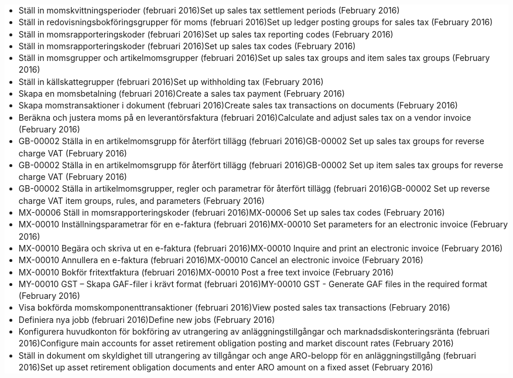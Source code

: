 - <span data-ttu-id="8d981-267">Ställ in momskvittningsperioder (februari 2016)</span><span class="sxs-lookup"><span data-stu-id="8d981-267">Set up sales tax settlement periods (February 2016)</span></span>
- <span data-ttu-id="8d981-268">Ställ in redovisningsbokföringsgrupper för moms (februari 2016)</span><span class="sxs-lookup"><span data-stu-id="8d981-268">Set up ledger posting groups for sales tax (February 2016)</span></span>
- <span data-ttu-id="8d981-269">Ställ in momsrapporteringskoder (februari 2016)</span><span class="sxs-lookup"><span data-stu-id="8d981-269">Set up sales tax reporting codes (February 2016)</span></span>
- <span data-ttu-id="8d981-270">Ställ in momsrapporteringskoder (februari 2016)</span><span class="sxs-lookup"><span data-stu-id="8d981-270">Set up sales tax codes (February 2016)</span></span>
- <span data-ttu-id="8d981-271">Ställ in momsgrupper och artikelmomsgrupper (februari 2016)</span><span class="sxs-lookup"><span data-stu-id="8d981-271">Set up sales tax groups and item sales tax groups (February 2016)</span></span>
- <span data-ttu-id="8d981-272">Ställ in källskattegrupper (februari 2016)</span><span class="sxs-lookup"><span data-stu-id="8d981-272">Set up withholding tax (February 2016)</span></span>
- <span data-ttu-id="8d981-273">Skapa en momsbetalning (februari 2016)</span><span class="sxs-lookup"><span data-stu-id="8d981-273">Create a sales tax payment (February 2016)</span></span>
- <span data-ttu-id="8d981-274">Skapa momstransaktioner i dokument (februari 2016)</span><span class="sxs-lookup"><span data-stu-id="8d981-274">Create sales tax transactions on documents (February 2016)</span></span>
- <span data-ttu-id="8d981-275">Beräkna och justera moms på en leverantörsfaktura (februari 2016)</span><span class="sxs-lookup"><span data-stu-id="8d981-275">Calculate and adjust sales tax on a vendor invoice (February 2016)</span></span>
- <span data-ttu-id="8d981-276">GB-00002 Ställa in en artikelmomsgrupp för återfört tillägg (februari 2016)</span><span class="sxs-lookup"><span data-stu-id="8d981-276">GB-00002 Set up sales tax groups for reverse charge VAT (February 2016)</span></span>
- <span data-ttu-id="8d981-277">GB-00002 Ställa in en artikelmomsgrupp för återfört tillägg (februari 2016)</span><span class="sxs-lookup"><span data-stu-id="8d981-277">GB-00002 Set up item sales tax groups for reverse charge VAT (February 2016)</span></span>
- <span data-ttu-id="8d981-278">GB-00002 Ställa in artikelmomsgrupper, regler och parametrar för återfört tillägg (februari 2016)</span><span class="sxs-lookup"><span data-stu-id="8d981-278">GB-00002 Set up reverse charge VAT item groups, rules, and parameters (February 2016)</span></span>
- <span data-ttu-id="8d981-279">MX-00006 Ställ in momsrapporteringskoder (februari 2016)</span><span class="sxs-lookup"><span data-stu-id="8d981-279">MX-00006 Set up sales tax codes (February 2016)</span></span>
- <span data-ttu-id="8d981-280">MX-00010 Inställningsparametrar för en e-faktura (februari 2016)</span><span class="sxs-lookup"><span data-stu-id="8d981-280">MX-00010 Set parameters for an electronic invoice (February 2016)</span></span>
- <span data-ttu-id="8d981-281">MX-00010 Begära och skriva ut en e-faktura (februari 2016)</span><span class="sxs-lookup"><span data-stu-id="8d981-281">MX-00010 Inquire and print an electronic invoice (February 2016)</span></span>
- <span data-ttu-id="8d981-282">MX-00010 Annullera en e-faktura (februari 2016)</span><span class="sxs-lookup"><span data-stu-id="8d981-282">MX-00010 Cancel an electronic invoice (February 2016)</span></span>
- <span data-ttu-id="8d981-283">MX-00010 Bokför fritextfaktura (februari 2016)</span><span class="sxs-lookup"><span data-stu-id="8d981-283">MX-00010 Post a free text invoice (February 2016)</span></span>
- <span data-ttu-id="8d981-284">MY-00010 GST – Skapa GAF-filer i krävt format (februari 2016)</span><span class="sxs-lookup"><span data-stu-id="8d981-284">MY-00010 GST - Generate GAF files in the required format (February 2016)</span></span>
- <span data-ttu-id="8d981-285">Visa bokförda momskomponenttransaktioner (februari 2016)</span><span class="sxs-lookup"><span data-stu-id="8d981-285">View posted sales tax transactions (February 2016)</span></span>
- <span data-ttu-id="8d981-286">Definiera nya jobb (februari 2016)</span><span class="sxs-lookup"><span data-stu-id="8d981-286">Define new jobs (February 2016)</span></span>
- <span data-ttu-id="8d981-287">Konfigurera huvudkonton för bokföring av utrangering av anläggningstillgångar och marknadsdiskonteringsränta (februari 2016)</span><span class="sxs-lookup"><span data-stu-id="8d981-287">Configure main accounts for asset retirement obligation posting and market discount rates (February 2016)</span></span>
- <span data-ttu-id="8d981-288">Ställ in dokument om skyldighet till utrangering av tillgångar och ange ARO-belopp för en anläggningstillgång (februari 2016)</span><span class="sxs-lookup"><span data-stu-id="8d981-288">Set up asset retirement obligation documents and enter ARO amount on a fixed asset (February 2016)</span></span>
